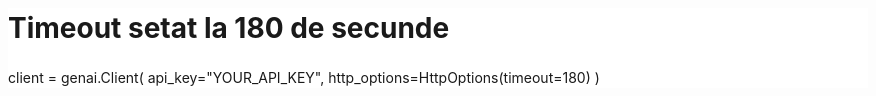 # Timeout setat la 180 de secunde
client = genai.Client(
    api_key="YOUR_API_KEY",
    http_options=HttpOptions(timeout=180)
)